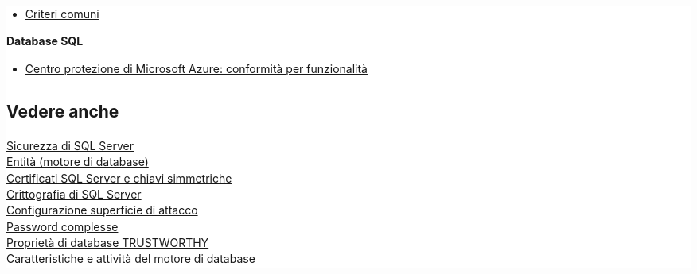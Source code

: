 -   [Criteri comuni](http://go.microsoft.com/fwlink/?LinkId=616319)  
  
 **Database SQL**  
  
-   [Centro protezione di Microsoft Azure: conformità per funzionalità](http://azure.microsoft.com/support/trust-center/services/)  
  
## <a name="see-also"></a>Vedere anche  
 [Sicurezza di SQL Server](securing-sql-server.md)   
 [Entità &#40;motore di database&#41;](authentication-access/principals-database-engine.md)   
 [Certificati SQL Server e chiavi simmetriche](sql-server-certificates-and-asymmetric-keys.md)   
 [Crittografia di SQL Server](encryption/sql-server-encryption.md)   
 [Configurazione superficie di attacco](surface-area-configuration.md)   
 [Password complesse](strong-passwords.md)   
 [Proprietà di database TRUSTWORTHY](trustworthy-database-property.md)   
 [Caratteristiche e attività del motore di database](../../database-engine/database-engine-features-and-tasks.md)  
  
  
